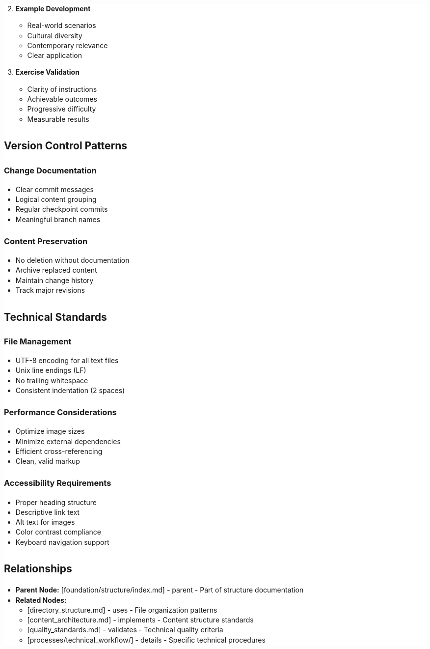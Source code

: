 2. **Example Development**
   - Real-world scenarios
   - Cultural diversity
   - Contemporary relevance
   - Clear application

3. **Exercise Validation**
   - Clarity of instructions
   - Achievable outcomes
   - Progressive difficulty
   - Measurable results

## Version Control Patterns

### Change Documentation
- Clear commit messages
- Logical content grouping
- Regular checkpoint commits
- Meaningful branch names

### Content Preservation
- No deletion without documentation
- Archive replaced content
- Maintain change history
- Track major revisions

## Technical Standards

### File Management
- UTF-8 encoding for all text files
- Unix line endings (LF)
- No trailing whitespace
- Consistent indentation (2 spaces)

### Performance Considerations
- Optimize image sizes
- Minimize external dependencies
- Efficient cross-referencing
- Clean, valid markup

### Accessibility Requirements
- Proper heading structure
- Descriptive link text
- Alt text for images
- Color contrast compliance
- Keyboard navigation support

## Relationships
- **Parent Node:** [foundation/structure/index.md] - parent - Part of structure documentation
- **Related Nodes:**
  - [directory_structure.md] - uses - File organization patterns
  - [content_architecture.md] - implements - Content structure standards
  - [quality_standards.md] - validates - Technical quality criteria
  - [processes/technical_workflow/] - details - Specific technical procedures
